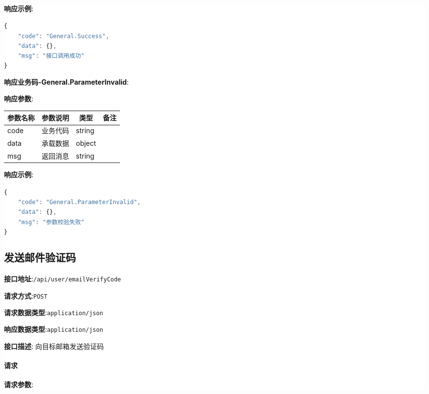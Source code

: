 
**响应示例**:


```javascript
{
	"code": "General.Success",
	"data": {},
	"msg": "接口调用成功"
}
```


**响应业务码-General.ParameterInvalid**:


**响应参数**:


| 参数名称 | 参数说明 | 类型   | 备注 |
| -------- | -------- | ------ | ---- |
| code     | 业务代码 | string |      |
| data     | 承载数据 | object |      |
| msg      | 返回消息 | string |      |


**响应示例**:


```javascript
{
	"code": "General.ParameterInvalid",
	"data": {},
	"msg": "参数校验失败"
}
```


## 发送邮件验证码


**接口地址**:`/api/user/emailVerifyCode`


**请求方式**:`POST`


**请求数据类型**:`application/json`


**响应数据类型**:`application/json`


**接口描述**: 向目标邮箱发送验证码


#### 请求


**请求参数**:

